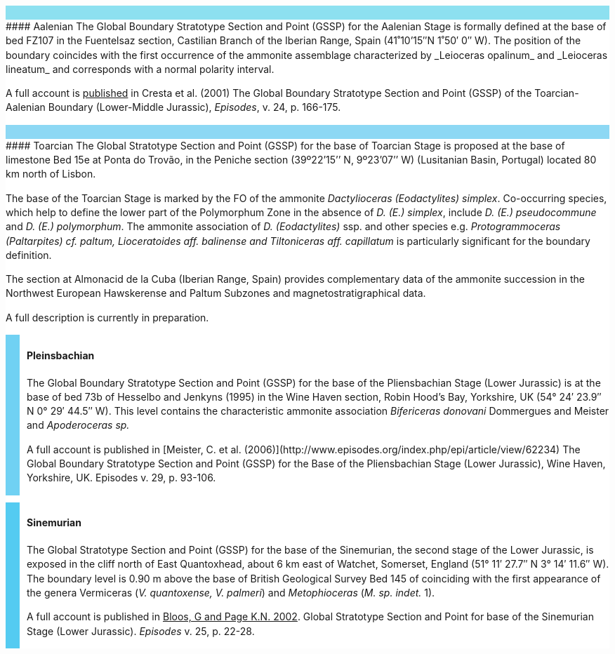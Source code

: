 
<div style="height:20px; width:100%; background-color:#8DE0F0; display:block;">&nbsp;</div>
#### Aalenian
The Global Boundary Stratotype Section and Point (GSSP) for the Aalenian Stage is formally defined at the base of bed FZ107 in the Fuentelsaz section, Castilian Branch of the Iberian Range, Spain (41˚10’15″N 1˚50′ 0″ W). The position of the boundary coincides with the first occurrence of the ammonite assemblage characterized by _Leioceras opalinum_ and _Leioceras lineatum_ and corresponds with a normal polarity interval.

A full account is [published](http://www.episodes.org/index.php/epi/article/view/62651/48862) in Cresta et al. (2001) The Global Boundary Stratotype Section and Point (GSSP) of the Toarcian-Aalenian Boundary (Lower-Middle Jurassic), _Episodes_, v. 24, p. 166-175.


<div style="height:20px; width:100%; background-color:#8DD8F4; display:block;">&nbsp;</div>
#### Toarcian
The Global Stratotype Section and Point (GSSP) for the base of Toarcian Stage is proposed at the base of limestone Bed 15e at Ponta do Trovão, in the Peniche section (39º22’15’’ N, 9º23’07’’ W) (Lusitanian Basin, Portugal) located 80 km north of Lisbon.

The base of the Toarcian Stage is marked by the FO of the ammonite _Dactylioceras (Eodactylites) simplex_. Co-occurring species, which help to define the lower part of the Polymorphum Zone in the absence of _D. (E.) simplex_, include _D. (E.) pseudocommune_ and _D. (E.) polymorphum_. The ammonite association of _D. (Eodactylites)_ ssp. and other species e.g. _Protogrammoceras (Paltarpites) cf. paltum, Lioceratoides aff. balinense and Tiltoniceras aff. capillatum_ is particularly significant for the boundary definition.

The section at Almonacid de la Cuba (Iberian Range, Spain) provides complementary data of the ammonite succession in the Northwest European Hawskerense and Paltum Subzones and magnetostratigraphical data.

A full description is currently in preparation.


<div style="display:grid; grid-template-column: 20px auto; grid-column-gap: 10px; margin-bottom:10px;">
    <div style="grid-column:1; background-color:#70D1F3; width:20px;">&nbsp;</div>
    <div style="grid-column:2;">
        <h4>Pleinsbachian</h4>
        <p>The Global Boundary Stratotype Section and Point (GSSP) for the base of the Pliensbachian Stage (Lower Jurassic) is at the base of bed 73b of Hesselbo and Jenkyns (1995) in the Wine Haven section, Robin Hood’s Bay, Yorkshire, UK (54° 24′ 23.9″ N 0° 29′ 44.5″ W). This level contains the characteristic ammonite association <em>Bifericeras donovani</em> Dommergues and Meister and <em>Apoderoceras sp.</em></p>
        <p>A full account is published in [Meister, C. et al. (2006)](http://www.episodes.org/index.php/epi/article/view/62234) The Global Boundary Stratotype Section and Point (GSSP) for the Base of the Pliensbachian Stage (Lower Jurassic), Wine Haven, Yorkshire, UK. Episodes v. 29, p. 93-106.</p>
    </div>
</div>

<div style="display:grid; grid-template-column: 20px auto; grid-column-gap: 10px;">
    <div style="grid-column:1; background-color:#54CBF1; width:20px;">&nbsp;</div>
    <div style="grid-column:2;">
        <h4>Sinemurian</h4>
        <p>The Global Stratotype Section and Point (GSSP) for the base of the Sinemurian, the second stage of the Lower Jurassic, is exposed in the cliff north of East Quantoxhead, about 6 km east of Watchet, Somerset, England (51° 11′ 27.7″ N  3° 14′ 11.6″ W). The boundary level is 0.90 m above the base of British Geological Survey Bed 145 of coinciding with the first appearance of the genera Vermiceras (<em>V. quantoxense, V. palmeri</em>) and <em>Metophioceras</em> (<em>M. sp. indet.</em> 1).</p>
        <p>A full account is published in <a href="http://www.episodes.org/index.php/epi/article/view/62498">Bloos, G and Page K.N. 2002</a>. Global Stratotype Section and Point for base of the Sinemurian Stage (Lower Jurassic). <em>Episodes</em> v. 25, p. 22-28.</p>
    </div>
</div>

